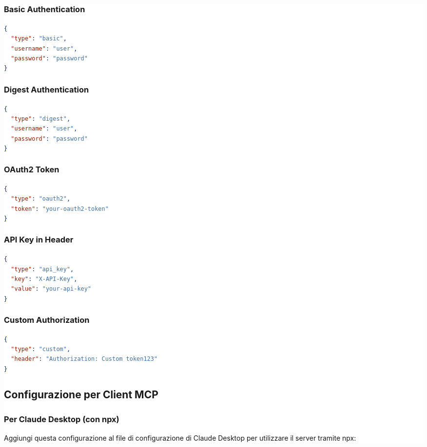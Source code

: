 ### Basic Authentication

```json
{
  "type": "basic",
  "username": "user",
  "password": "password"
}
```

### Digest Authentication

```json
{
  "type": "digest",
  "username": "user",
  "password": "password"
}
```

### OAuth2 Token

```json
{
  "type": "oauth2",
  "token": "your-oauth2-token"
}
```

### API Key in Header

```json
{
  "type": "api_key",
  "key": "X-API-Key",
  "value": "your-api-key"
}
```

### Custom Authorization

```json
{
  "type": "custom",
  "header": "Authorization: Custom token123"
}
```

## Configurazione per Client MCP

### Per Claude Desktop (con npx)

Aggiungi questa configurazione al file di configurazione di Claude Desktop per utilizzare il server tramite npx:
